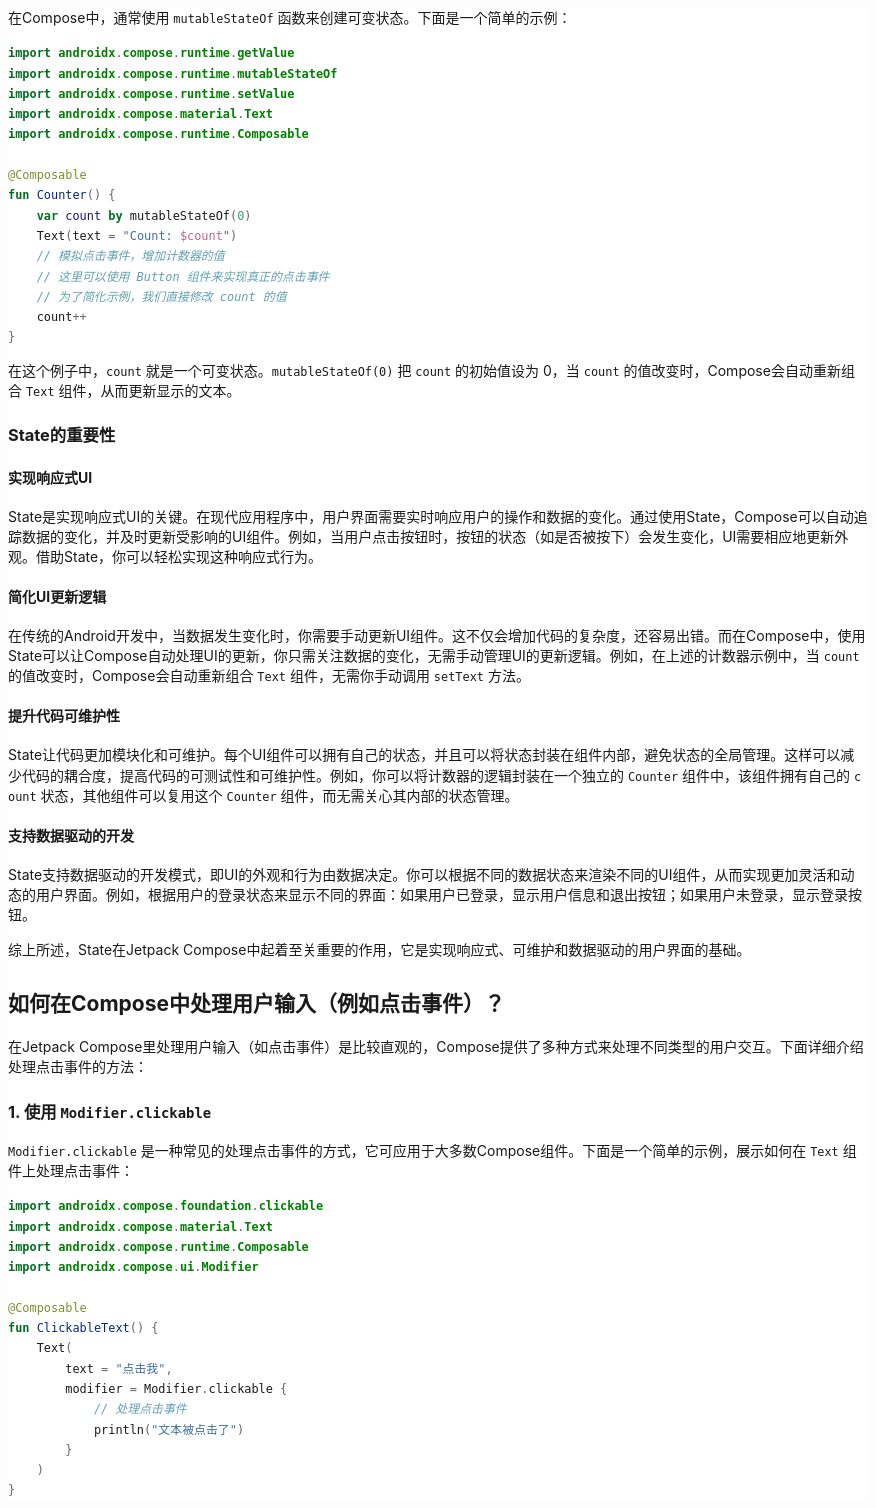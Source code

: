 在Compose中，通常使用 `mutableStateOf` 函数来创建可变状态。下面是一个简单的示例：

```kotlin
import androidx.compose.runtime.getValue
import androidx.compose.runtime.mutableStateOf
import androidx.compose.runtime.setValue
import androidx.compose.material.Text
import androidx.compose.runtime.Composable

@Composable
fun Counter() {
    var count by mutableStateOf(0)
    Text(text = "Count: $count")
    // 模拟点击事件，增加计数器的值
    // 这里可以使用 Button 组件来实现真正的点击事件
    // 为了简化示例，我们直接修改 count 的值
    count++
}
```
在这个例子中，`count` 就是一个可变状态。`mutableStateOf(0)` 把 `count` 的初始值设为 0，当 `count` 的值改变时，Compose会自动重新组合 `Text` 组件，从而更新显示的文本。

### State的重要性
#### 实现响应式UI
State是实现响应式UI的关键。在现代应用程序中，用户界面需要实时响应用户的操作和数据的变化。通过使用State，Compose可以自动追踪数据的变化，并及时更新受影响的UI组件。例如，当用户点击按钮时，按钮的状态（如是否被按下）会发生变化，UI需要相应地更新外观。借助State，你可以轻松实现这种响应式行为。

#### 简化UI更新逻辑
在传统的Android开发中，当数据发生变化时，你需要手动更新UI组件。这不仅会增加代码的复杂度，还容易出错。而在Compose中，使用State可以让Compose自动处理UI的更新，你只需关注数据的变化，无需手动管理UI的更新逻辑。例如，在上述的计数器示例中，当 `count` 的值改变时，Compose会自动重新组合 `Text` 组件，无需你手动调用 `setText` 方法。

#### 提升代码可维护性
State让代码更加模块化和可维护。每个UI组件可以拥有自己的状态，并且可以将状态封装在组件内部，避免状态的全局管理。这样可以减少代码的耦合度，提高代码的可测试性和可维护性。例如，你可以将计数器的逻辑封装在一个独立的 `Counter` 组件中，该组件拥有自己的 `count` 状态，其他组件可以复用这个 `Counter` 组件，而无需关心其内部的状态管理。

#### 支持数据驱动的开发
State支持数据驱动的开发模式，即UI的外观和行为由数据决定。你可以根据不同的数据状态来渲染不同的UI组件，从而实现更加灵活和动态的用户界面。例如，根据用户的登录状态来显示不同的界面：如果用户已登录，显示用户信息和退出按钮；如果用户未登录，显示登录按钮。

综上所述，State在Jetpack Compose中起着至关重要的作用，它是实现响应式、可维护和数据驱动的用户界面的基础。 

## 如何在Compose中处理用户输入（例如点击事件）？
在Jetpack Compose里处理用户输入（如点击事件）是比较直观的，Compose提供了多种方式来处理不同类型的用户交互。下面详细介绍处理点击事件的方法：

### 1. 使用 `Modifier.clickable`
`Modifier.clickable` 是一种常见的处理点击事件的方式，它可应用于大多数Compose组件。下面是一个简单的示例，展示如何在 `Text` 组件上处理点击事件：

```kotlin
import androidx.compose.foundation.clickable
import androidx.compose.material.Text
import androidx.compose.runtime.Composable
import androidx.compose.ui.Modifier

@Composable
fun ClickableText() {
    Text(
        text = "点击我",
        modifier = Modifier.clickable {
            // 处理点击事件
            println("文本被点击了")
        }
    )
}
```